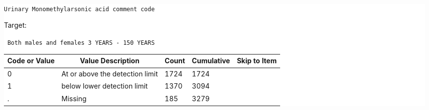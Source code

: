     Urinary Monomethylarsonic acid comment code
Target:

     Both males and females 3 YEARS - 150 YEARS
Code or Value | Value Description | Count | Cumulative | Skip to Item  
---|---|---|---|---  
0 | At or above the detection limit | 1724 | 1724 |   
1 | below lower detection limit | 1370 | 3094 |   
. | Missing | 185 | 3279 | 

